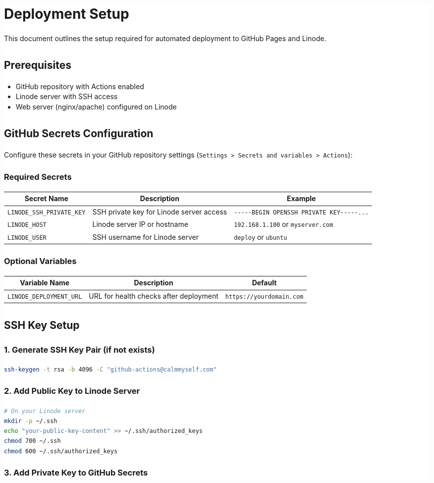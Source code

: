 # Deployment Setup

This document outlines the setup required for automated deployment to GitHub Pages and Linode.

## Prerequisites

- GitHub repository with Actions enabled
- Linode server with SSH access
- Web server (nginx/apache) configured on Linode

## GitHub Secrets Configuration

Configure these secrets in your GitHub repository settings (`Settings > Secrets and variables > Actions`):

### Required Secrets

| Secret Name | Description | Example |
|-------------|-------------|---------|
| `LINODE_SSH_PRIVATE_KEY` | SSH private key for Linode server access | `-----BEGIN OPENSSH PRIVATE KEY-----...` |
| `LINODE_HOST` | Linode server IP or hostname | `192.168.1.100` or `myserver.com` |
| `LINODE_USER` | SSH username for Linode server | `deploy` or `ubuntu` |

### Optional Variables

| Variable Name | Description | Default |
|---------------|-------------|---------|
| `LINODE_DEPLOYMENT_URL` | URL for health checks after deployment | `https://yourdomain.com` |

## SSH Key Setup

### 1. Generate SSH Key Pair (if not exists)

```bash
ssh-keygen -t rsa -b 4096 -C "github-actions@calmmyself.com"
```

### 2. Add Public Key to Linode Server

```bash
# On your Linode server
mkdir -p ~/.ssh
echo "your-public-key-content" >> ~/.ssh/authorized_keys
chmod 700 ~/.ssh
chmod 600 ~/.ssh/authorized_keys
```

### 3. Add Private Key to GitHub Secrets
